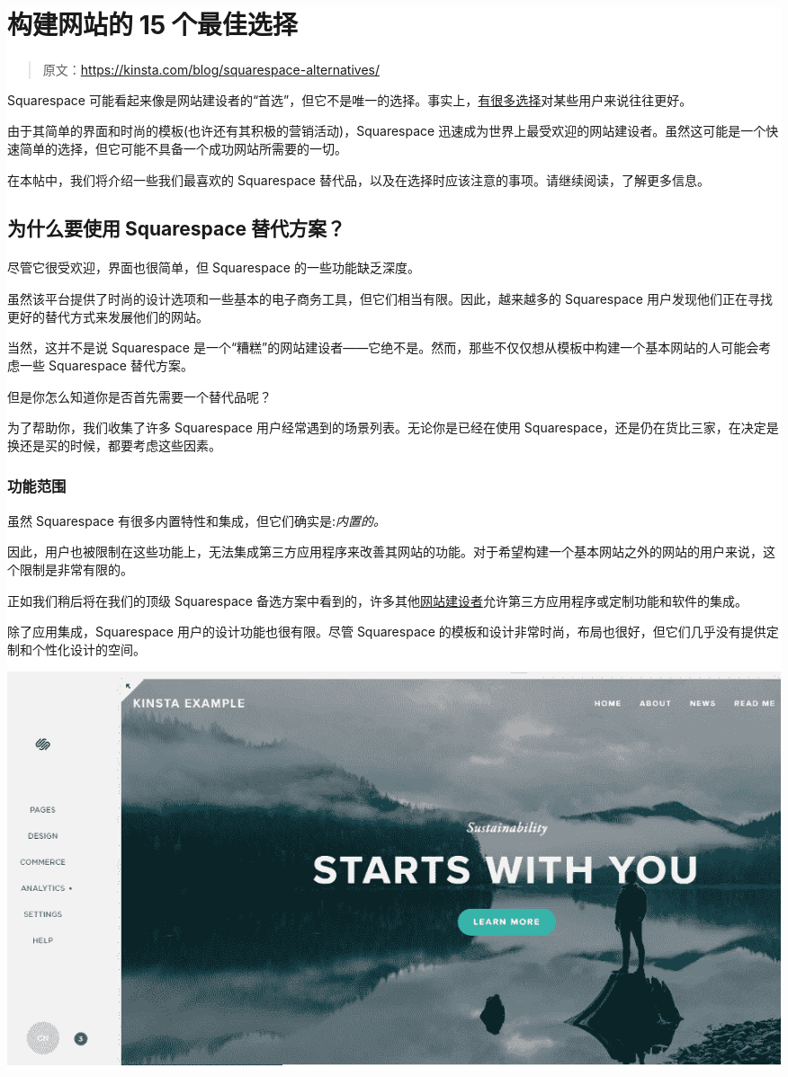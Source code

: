 # 构建网站的 15 个最佳选择

> 原文：<https://kinsta.com/blog/squarespace-alternatives/>

Squarespace 可能看起来像是网站建设者的“首选”，但它不是唯一的选择。事实上，[有很多选择](https://kinsta.com/blog/squarespace-vs-wordpress/)对某些用户来说往往更好。

由于其简单的界面和时尚的模板(也许还有其积极的营销活动)，Squarespace 迅速成为世界上最受欢迎的网站建设者。虽然这可能是一个快速简单的选择，但它可能不具备一个成功网站所需要的一切。

在本帖中，我们将介绍一些我们最喜欢的 Squarespace 替代品，以及在选择时应该注意的事项。请继续阅读，了解更多信息。

## 为什么要使用 Squarespace 替代方案？

尽管它很受欢迎，界面也很简单，但 Squarespace 的一些功能缺乏深度。

虽然该平台提供了时尚的设计选项和一些基本的电子商务工具，但它们相当有限。因此，越来越多的 Squarespace 用户发现他们正在寻找更好的替代方式来发展他们的网站。

当然，这并不是说 Squarespace 是一个“糟糕”的网站建设者——它绝不是。然而，那些不仅仅想从模板中构建一个基本网站的人可能会考虑一些 Squarespace 替代方案。









但是你怎么知道你是否首先需要一个替代品呢？

为了帮助你，我们收集了许多 Squarespace 用户经常遇到的场景列表。无论你是已经在使用 Squarespace，还是仍在货比三家，在决定是换还是买的时候，都要考虑这些因素。

### 功能范围

虽然 Squarespace 有很多内置特性和集成，但它们确实是:*内置的。*

因此，用户也被限制在这些功能上，无法集成第三方应用程序来改善其网站的功能。对于希望构建一个基本网站之外的网站的用户来说，这个限制是非常有限的。

正如我们稍后将在我们的顶级 Squarespace 备选方案中看到的，许多其他[网站建设者](https://kinsta.com/blog/wordpress-elementor/)允许第三方应用程序或定制功能和软件的集成。

除了应用集成，Squarespace 用户的设计功能也很有限。尽管 Squarespace 的模板和设计非常时尚，布局也很好，但它们几乎没有提供定制和个性化设计的空间。

![Squarespace website builder](img/88e9f2117ea102b68c6e0f1f64691672.png)
